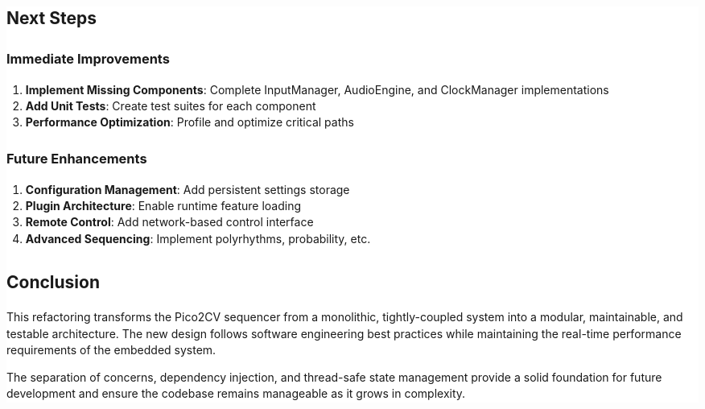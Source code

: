 ## Next Steps

### Immediate Improvements
1. **Implement Missing Components**: Complete InputManager, AudioEngine, and ClockManager implementations
2. **Add Unit Tests**: Create test suites for each component
3. **Performance Optimization**: Profile and optimize critical paths

### Future Enhancements
1. **Configuration Management**: Add persistent settings storage
2. **Plugin Architecture**: Enable runtime feature loading
3. **Remote Control**: Add network-based control interface
4. **Advanced Sequencing**: Implement polyrhythms, probability, etc.

## Conclusion

This refactoring transforms the Pico2CV sequencer from a monolithic, tightly-coupled system into a modular, maintainable, and testable architecture. The new design follows software engineering best practices while maintaining the real-time performance requirements of the embedded system.

The separation of concerns, dependency injection, and thread-safe state management provide a solid foundation for future development and ensure the codebase remains manageable as it grows in complexity.
